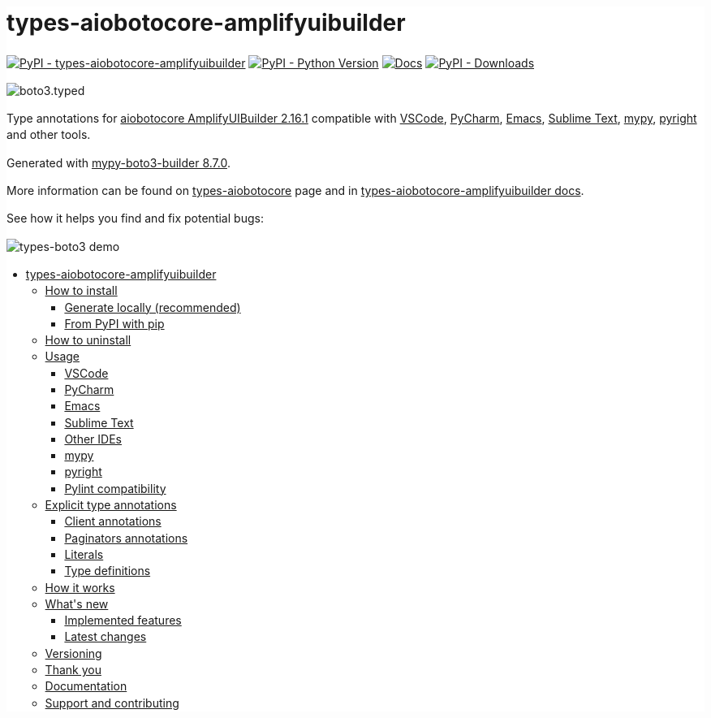 <a id="types-aiobotocore-amplifyuibuilder"></a>

# types-aiobotocore-amplifyuibuilder

[![PyPI - types-aiobotocore-amplifyuibuilder](https://img.shields.io/pypi/v/types-aiobotocore-amplifyuibuilder.svg?color=blue)](https://pypi.org/project/types-aiobotocore-amplifyuibuilder/)
[![PyPI - Python Version](https://img.shields.io/pypi/pyversions/types-aiobotocore-amplifyuibuilder.svg?color=blue)](https://pypi.org/project/types-aiobotocore-amplifyuibuilder/)
[![Docs](https://img.shields.io/readthedocs/boto3-stubs.svg?color=blue)](https://youtype.github.io/types_aiobotocore_docs/)
[![PyPI - Downloads](https://static.pepy.tech/badge/types-aiobotocore-amplifyuibuilder)](https://pypistats.org/packages/types-aiobotocore-amplifyuibuilder)

![boto3.typed](https://github.com/youtype/mypy_boto3_builder/raw/main/logo.png)

Type annotations for
[aiobotocore AmplifyUIBuilder 2.16.1](https://pypi.org/project/aiobotocore/)
compatible with [VSCode](https://code.visualstudio.com/),
[PyCharm](https://www.jetbrains.com/pycharm/),
[Emacs](https://www.gnu.org/software/emacs/),
[Sublime Text](https://www.sublimetext.com/),
[mypy](https://github.com/python/mypy),
[pyright](https://github.com/microsoft/pyright) and other tools.

Generated with
[mypy-boto3-builder 8.7.0](https://github.com/youtype/mypy_boto3_builder).

More information can be found on
[types-aiobotocore](https://pypi.org/project/types-aiobotocore/) page and in
[types-aiobotocore-amplifyuibuilder docs](https://youtype.github.io/types_aiobotocore_docs/types_aiobotocore_amplifyuibuilder/).

See how it helps you find and fix potential bugs:

![types-boto3 demo](https://github.com/youtype/mypy_boto3_builder/raw/main/demo.gif)

- [types-aiobotocore-amplifyuibuilder](#types-aiobotocore-amplifyuibuilder)
  - [How to install](#how-to-install)
    - [Generate locally (recommended)](<#generate-locally-(recommended)>)
    - [From PyPI with pip](#from-pypi-with-pip)
  - [How to uninstall](#how-to-uninstall)
  - [Usage](#usage)
    - [VSCode](#vscode)
    - [PyCharm](#pycharm)
    - [Emacs](#emacs)
    - [Sublime Text](#sublime-text)
    - [Other IDEs](#other-ides)
    - [mypy](#mypy)
    - [pyright](#pyright)
    - [Pylint compatibility](#pylint-compatibility)
  - [Explicit type annotations](#explicit-type-annotations)
    - [Client annotations](#client-annotations)
    - [Paginators annotations](#paginators-annotations)
    - [Literals](#literals)
    - [Type definitions](#type-definitions)
  - [How it works](#how-it-works)
  - [What's new](#what's-new)
    - [Implemented features](#implemented-features)
    - [Latest changes](#latest-changes)
  - [Versioning](#versioning)
  - [Thank you](#thank-you)
  - [Documentation](#documentation)
  - [Support and contributing](#support-and-contributing)
